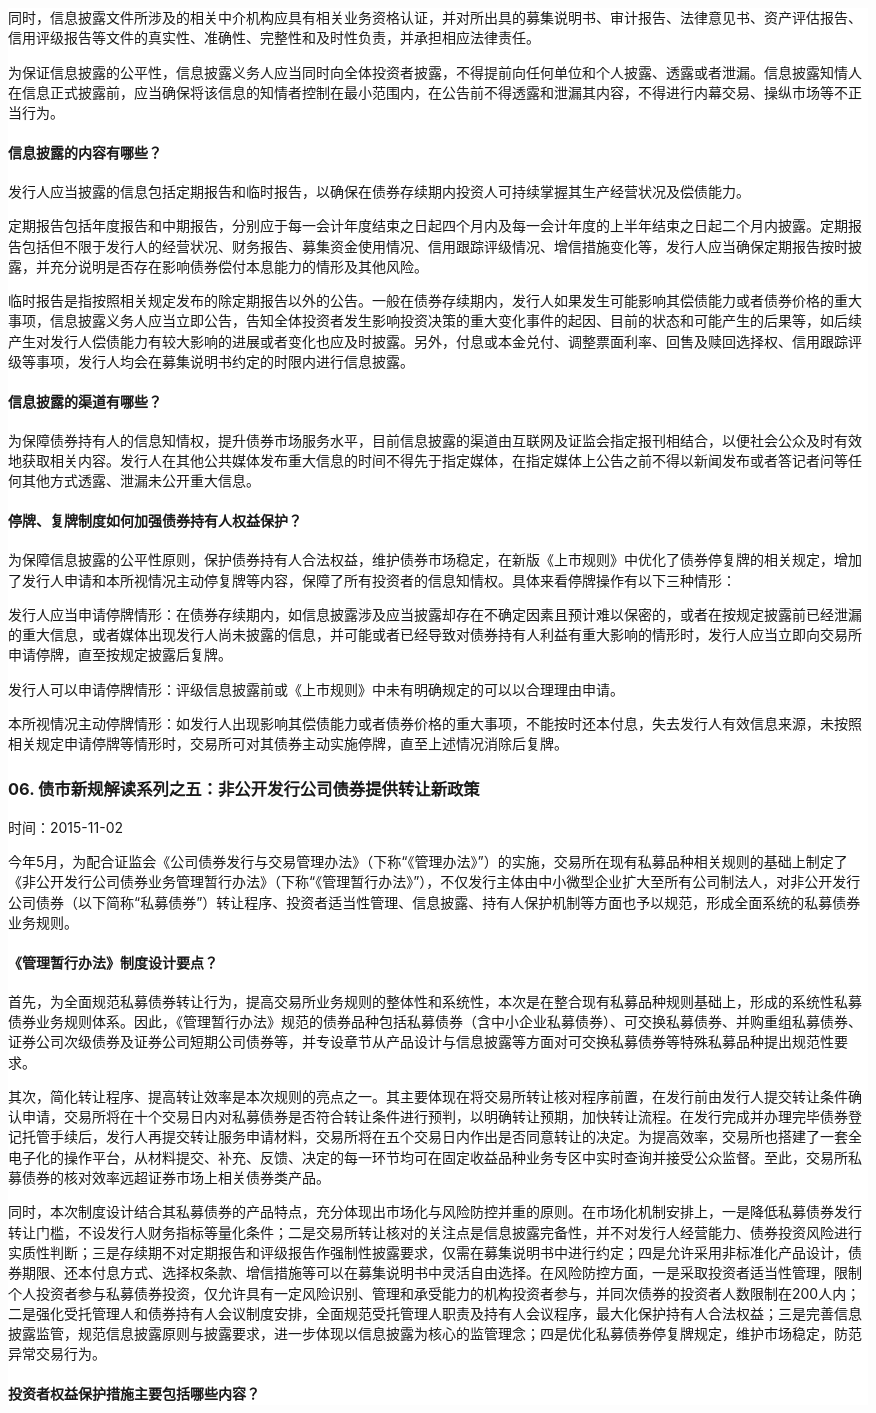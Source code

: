 同时，信息披露文件所涉及的相关中介机构应具有相关业务资格认证，并对所出具的募集说明书、审计报告、法律意见书、资产评估报告、信用评级报告等文件的真实性、准确性、完整性和及时性负责，并承担相应法律责任。

为保证信息披露的公平性，信息披露义务人应当同时向全体投资者披露，不得提前向任何单位和个人披露、透露或者泄漏。信息披露知情人在信息正式披露前，应当确保将该信息的知情者控制在最小范围内，在公告前不得透露和泄漏其内容，不得进行内幕交易、操纵市场等不正当行为。

#### 信息披露的内容有哪些？

发行人应当披露的信息包括定期报告和临时报告，以确保在债券存续期内投资人可持续掌握其生产经营状况及偿债能力。

定期报告包括年度报告和中期报告，分别应于每一会计年度结束之日起四个月内及每一会计年度的上半年结束之日起二个月内披露。定期报告包括但不限于发行人的经营状况、财务报告、募集资金使用情况、信用跟踪评级情况、增信措施变化等，发行人应当确保定期报告按时披露，并充分说明是否存在影响债券偿付本息能力的情形及其他风险。

临时报告是指按照相关规定发布的除定期报告以外的公告。一般在债券存续期内，发行人如果发生可能影响其偿债能力或者债券价格的重大事项，信息披露义务人应当立即公告，告知全体投资者发生影响投资决策的重大变化事件的起因、目前的状态和可能产生的后果等，如后续产生对发行人偿债能力有较大影响的进展或者变化也应及时披露。另外，付息或本金兑付、调整票面利率、回售及赎回选择权、信用跟踪评级等事项，发行人均会在募集说明书约定的时限内进行信息披露。

#### 信息披露的渠道有哪些？

为保障债券持有人的信息知情权，提升债券市场服务水平，目前信息披露的渠道由互联网及证监会指定报刊相结合，以便社会公众及时有效地获取相关内容。发行人在其他公共媒体发布重大信息的时间不得先于指定媒体，在指定媒体上公告之前不得以新闻发布或者答记者问等任何其他方式透露、泄漏未公开重大信息。

#### 停牌、复牌制度如何加强债券持有人权益保护？

为保障信息披露的公平性原则，保护债券持有人合法权益，维护债券市场稳定，在新版《上市规则》中优化了债券停复牌的相关规定，增加了发行人申请和本所视情况主动停复牌等内容，保障了所有投资者的信息知情权。具体来看停牌操作有以下三种情形：

发行人应当申请停牌情形：在债券存续期内，如信息披露涉及应当披露却存在不确定因素且预计难以保密的，或者在按规定披露前已经泄漏的重大信息，或者媒体出现发行人尚未披露的信息，并可能或者已经导致对债券持有人利益有重大影响的情形时，发行人应当立即向交易所申请停牌，直至按规定披露后复牌。

发行人可以申请停牌情形：评级信息披露前或《上市规则》中未有明确规定的可以以合理理由申请。

本所视情况主动停牌情形：如发行人出现影响其偿债能力或者债券价格的重大事项，不能按时还本付息，失去发行人有效信息来源，未按照相关规定申请停牌等情形时，交易所可对其债券主动实施停牌，直至上述情况消除后复牌。

### 06. 债市新规解读系列之五：非公开发行公司债券提供转让新政策

时间：2015-11-02

今年5月，为配合证监会《公司债券发行与交易管理办法》（下称“《管理办法》”）的实施，交易所在现有私募品种相关规则的基础上制定了《非公开发行公司债券业务管理暂行办法》（下称“《管理暂行办法》”），不仅发行主体由中小微型企业扩大至所有公司制法人，对非公开发行公司债券（以下简称“私募债券”）转让程序、投资者适当性管理、信息披露、持有人保护机制等方面也予以规范，形成全面系统的私募债券业务规则。

#### 《管理暂行办法》制度设计要点？

首先，为全面规范私募债券转让行为，提高交易所业务规则的整体性和系统性，本次是在整合现有私募品种规则基础上，形成的系统性私募债券业务规则体系。因此，《管理暂行办法》规范的债券品种包括私募债券（含中小企业私募债券）、可交换私募债券、并购重组私募债券、证券公司次级债券及证券公司短期公司债券等，并专设章节从产品设计与信息披露等方面对可交换私募债券等特殊私募品种提出规范性要求。

其次，简化转让程序、提高转让效率是本次规则的亮点之一。其主要体现在将交易所转让核对程序前置，在发行前由发行人提交转让条件确认申请，交易所将在十个交易日内对私募债券是否符合转让条件进行预判，以明确转让预期，加快转让流程。在发行完成并办理完毕债券登记托管手续后，发行人再提交转让服务申请材料，交易所将在五个交易日内作出是否同意转让的决定。为提高效率，交易所也搭建了一套全电子化的操作平台，从材料提交、补充、反馈、决定的每一环节均可在固定收益品种业务专区中实时查询并接受公众监督。至此，交易所私募债券的核对效率远超证券市场上相关债券类产品。

同时，本次制度设计结合其私募债券的产品特点，充分体现出市场化与风险防控并重的原则。在市场化机制安排上，一是降低私募债券发行转让门槛，不设发行人财务指标等量化条件；二是交易所转让核对的关注点是信息披露完备性，并不对发行人经营能力、债券投资风险进行实质性判断；三是存续期不对定期报告和评级报告作强制性披露要求，仅需在募集说明书中进行约定；四是允许采用非标准化产品设计，债券期限、还本付息方式、选择权条款、增信措施等可以在募集说明书中灵活自由选择。在风险防控方面，一是采取投资者适当性管理，限制个人投资者参与私募债券投资，仅允许具有一定风险识别、管理和承受能力的机构投资者参与，并同次债券的投资者人数限制在200人内；二是强化受托管理人和债券持有人会议制度安排，全面规范受托管理人职责及持有人会议程序，最大化保护持有人合法权益；三是完善信息披露监管，规范信息披露原则与披露要求，进一步体现以信息披露为核心的监管理念；四是优化私募债券停复牌规定，维护市场稳定，防范异常交易行为。

#### 投资者权益保护措施主要包括哪些内容？
